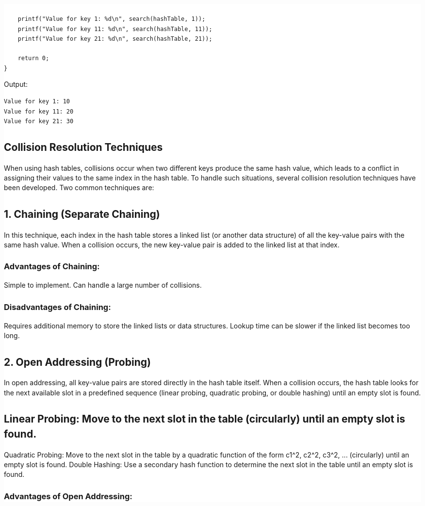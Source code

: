 ```

    printf("Value for key 1: %d\n", search(hashTable, 1));
    printf("Value for key 11: %d\n", search(hashTable, 11));
    printf("Value for key 21: %d\n", search(hashTable, 21));

    return 0;
}
```

Output: 

```
Value for key 1: 10
Value for key 11: 20
Value for key 21: 30
```

## Collision Resolution Techniques

When using hash tables, collisions occur when two different keys produce the same hash value, which leads to a conflict in assigning their values to the same index in the hash table. To handle such situations, several collision resolution techniques have been developed. Two common techniques are:

## 1. Chaining (Separate Chaining)
In this technique, each index in the hash table stores a linked list (or another data structure) of all the key-value pairs with the same hash value. When a collision occurs, the new key-value pair is added to the linked list at that index.

### Advantages of Chaining:

Simple to implement.
Can handle a large number of collisions.
### Disadvantages of Chaining:

Requires additional memory to store the linked lists or data structures.
Lookup time can be slower if the linked list becomes too long.
## 2. Open Addressing (Probing)
In open addressing, all key-value pairs are stored directly in the hash table itself. When a collision occurs, the hash table looks for the next available slot in a predefined sequence (linear probing, quadratic probing, or double hashing) until an empty slot is found.

## Linear Probing: Move to the next slot in the table (circularly) until an empty slot is found.
Quadratic Probing: Move to the next slot in the table by a quadratic function of the form c1^2, c2^2, c3^2, ... (circularly) until an empty slot is found.
Double Hashing: Use a secondary hash function to determine the next slot in the table until an empty slot is found.
### Advantages of Open Addressing:
